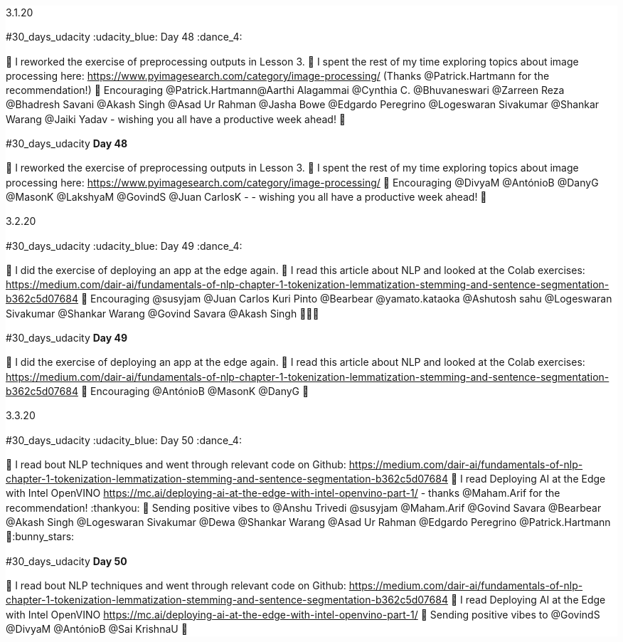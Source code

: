 
3.1.20

#30_days_udacity :udacity_blue: Day 48 :dance_4:

:cherry_blossom: I reworked the exercise of preprocessing outputs in Lesson 3.
:cherry_blossom: I spent the rest of my time exploring topics about image processing here: https://www.pyimagesearch.com/category/image-processing/ (Thanks @Patrick.Hartmann for the recommendation!)
:cherry_blossom: Encouraging  @Patrick.Hartmann@Aarthi Alagammai @Cynthia C. @Bhuvaneswari @Zarreen Reza @Bhadresh Savani @Akash Singh @Asad Ur Rahman @Jasha Bowe @Edgardo Peregrino @Logeswaran Sivakumar @Shankar Warang @Jaiki Yadav - wishing you all have a productive week ahead! :raised_hands: 

 
#30_days_udacity  **Day 48** 

🌸 I reworked the exercise of preprocessing outputs in Lesson 3.
🌸 I spent the rest of my time exploring topics about image processing here: https://www.pyimagesearch.com/category/image-processing/
🌸 Encouraging @DivyaM @AntónioB @DanyG @MasonK @LakshyaM @GovindS @Juan CarlosK - - wishing you all have a productive week ahead! 🙌 


3.2.20

#30_days_udacity :udacity_blue: Day 49 :dance_4:

:cherry_blossom: I did the exercise of deploying an app at the edge again.
:cherry_blossom: I read this article about NLP and looked at the Colab exercises: https://medium.com/dair-ai/fundamentals-of-nlp-chapter-1-tokenization-lemmatization-stemming-and-sentence-segmentation-b362c5d07684
:cherry_blossom: Encouraging @susyjam @Juan Carlos Kuri Pinto @Bearbear @yamato.kataoka @Ashutosh sahu @Logeswaran Sivakumar @Shankar Warang @Govind Savara @Akash Singh :rocket::rocket::rocket:


#30_days_udacity  **Day 49** 

🌸 I did the exercise of deploying an app at the edge again.
🌸 I read this article about NLP and looked at the Colab exercises: https://medium.com/dair-ai/fundamentals-of-nlp-chapter-1-tokenization-lemmatization-stemming-and-sentence-segmentation-b362c5d07684
🌸 Encouraging @AntónioB @MasonK @DanyG 🚀



3.3.20

#30_days_udacity :udacity_blue: Day 50 :dance_4:

:cherry_blossom: I read bout NLP techniques and went through relevant code on Github: https://medium.com/dair-ai/fundamentals-of-nlp-chapter-1-tokenization-lemmatization-stemming-and-sentence-segmentation-b362c5d07684
:cherry_blossom: I read Deploying AI at the Edge with Intel OpenVINO https://mc.ai/deploying-ai-at-the-edge-with-intel-openvino-part-1/ - thanks @Maham.Arif for the recommendation! :thankyou:
:cherry_blossom: Sending positive vibes to @Anshu Trivedi @susyjam @Maham.Arif @Govind Savara @Bearbear @Akash Singh @Logeswaran Sivakumar @Dewa @Shankar Warang @Asad Ur Rahman @Edgardo Peregrino @Patrick.Hartmann :rainbow::bunny_stars:


#30_days_udacity  **Day 50** 

🌸 I read bout NLP techniques and went through relevant code on Github: https://medium.com/dair-ai/fundamentals-of-nlp-chapter-1-tokenization-lemmatization-stemming-and-sentence-segmentation-b362c5d07684
🌸 I read Deploying AI at the Edge with Intel OpenVINO https://mc.ai/deploying-ai-at-the-edge-with-intel-openvino-part-1/ 
🌸 Sending positive vibes to @GovindS @DivyaM @AntónioB @Sai KrishnaU 🌈
